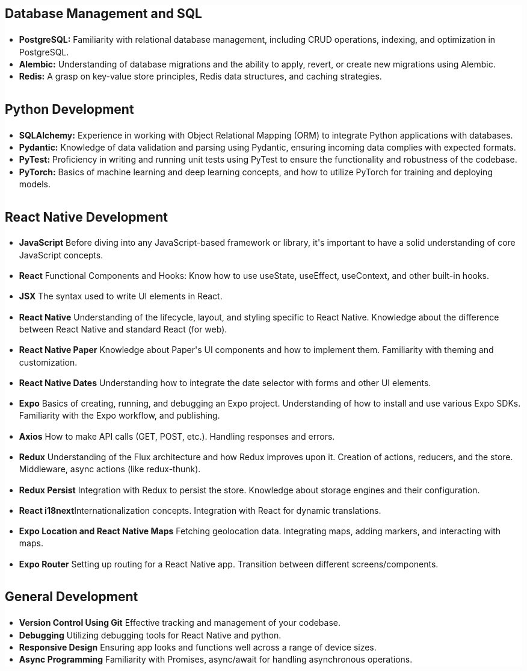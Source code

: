 ## Database Management and SQL
- **PostgreSQL:** Familiarity with relational database management, including CRUD operations, indexing, and optimization in PostgreSQL.
- **Alembic:** Understanding of database migrations and the ability to apply, revert, or create new migrations using Alembic.
- **Redis:** A grasp on key-value store principles, Redis data structures, and caching strategies.

## Python Development
- **SQLAlchemy:** Experience in working with Object Relational Mapping (ORM) to integrate Python applications with databases.
- **Pydantic:** Knowledge of data validation and parsing using Pydantic, ensuring incoming data complies with expected formats.
- **PyTest:** Proficiency in writing and running unit tests using PyTest to ensure the functionality and robustness of the codebase.
- **PyTorch:** Basics of machine learning and deep learning concepts, and how to utilize PyTorch for training and deploying models.

## React Native Development
- **JavaScript** Before diving into any JavaScript-based framework or library, it's important to have a solid understanding of core JavaScript concepts.

- **React** Functional Components and Hooks: Know how to use useState, useEffect, useContext, and other built-in hooks.
- **JSX** The syntax used to write UI elements in React.
- **React Native** Understanding of the lifecycle, layout, and styling specific to React Native. Knowledge about the difference between React Native and standard React (for web).
- **React Native Paper** Knowledge about Paper's UI components and how to implement them. Familiarity with theming and customization.
- **React Native Dates** Understanding how to integrate the date selector with forms and other UI elements.
- **Expo** Basics of creating, running, and debugging an Expo project. Understanding of how to install and use various Expo SDKs. Familiarity with the Expo workflow, and publishing.
- **Axios** How to make API calls (GET, POST, etc.). Handling responses and errors.
- **Redux** Understanding of the Flux architecture and how Redux improves upon it. Creation of actions, reducers, and the store. Middleware, async actions (like redux-thunk).
- **Redux Persist** Integration with Redux to persist the store. Knowledge about storage engines and their configuration.
- **React i18next**Internationalization concepts. Integration with React for dynamic translations. 
- **Expo Location and React Native Maps** Fetching geolocation data. Integrating maps, adding markers, and interacting with maps. 
- **Expo Router** Setting up routing for a React Native app. Transition between different screens/components.

## General Development
- **Version Control Using Git** Effective tracking and management of your codebase.
- **Debugging** Utilizing debugging tools for React Native and python.
- **Responsive Design** Ensuring app looks and functions well across a range of device sizes.
- **Async Programming** Familiarity with Promises, async/await for handling asynchronous operations.
